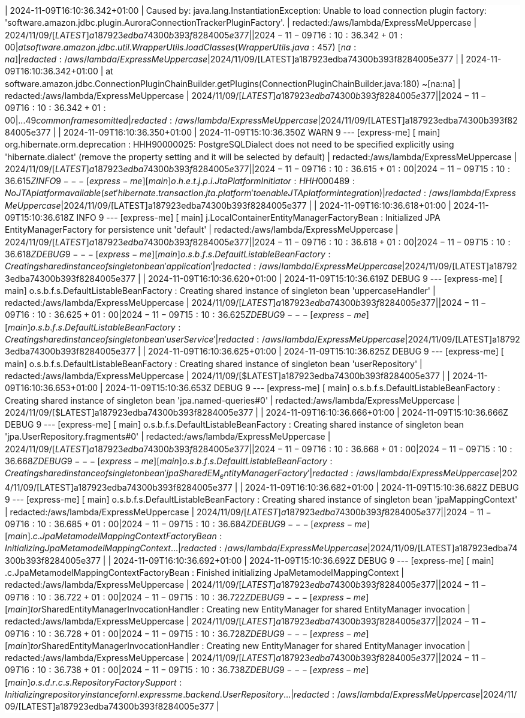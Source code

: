 | 2024-11-09T16:10:36.342+01:00 | Caused by: java.lang.InstantiationException: Unable to load connection plugin factory: 'software.amazon.jdbc.plugin.AuroraConnectionTrackerPluginFactory'. | redacted:/aws/lambda/ExpressMeUppercase | 2024/11/09/[$LATEST]a187923edba74300b393f8284005e377 |
| 2024-11-09T16:10:36.342+01:00 | at software.amazon.jdbc.util.WrapperUtils.loadClasses(WrapperUtils.java:457) ~[na:na] | redacted:/aws/lambda/ExpressMeUppercase | 2024/11/09/[$LATEST]a187923edba74300b393f8284005e377 |
| 2024-11-09T16:10:36.342+01:00 | at software.amazon.jdbc.ConnectionPluginChainBuilder.getPlugins(ConnectionPluginChainBuilder.java:180) ~[na:na] | redacted:/aws/lambda/ExpressMeUppercase | 2024/11/09/[$LATEST]a187923edba74300b393f8284005e377 |
| 2024-11-09T16:10:36.342+01:00 | ... 49 common frames omitted | redacted:/aws/lambda/ExpressMeUppercase | 2024/11/09/[$LATEST]a187923edba74300b393f8284005e377 |
| 2024-11-09T16:10:36.350+01:00 | 2024-11-09T15:10:36.350Z  WARN 9 --- [express-me] [           main] org.hibernate.orm.deprecation            : HHH90000025: PostgreSQLDialect does not need to be specified explicitly using 'hibernate.dialect' (remove the property setting and it will be selected by default) | redacted:/aws/lambda/ExpressMeUppercase | 2024/11/09/[$LATEST]a187923edba74300b393f8284005e377 |
| 2024-11-09T16:10:36.615+01:00 | 2024-11-09T15:10:36.615Z  INFO 9 --- [express-me] [           main] o.h.e.t.j.p.i.JtaPlatformInitiator       : HHH000489: No JTA platform available (set 'hibernate.transaction.jta.platform' to enable JTA platform integration) | redacted:/aws/lambda/ExpressMeUppercase | 2024/11/09/[$LATEST]a187923edba74300b393f8284005e377 |
| 2024-11-09T16:10:36.618+01:00 | 2024-11-09T15:10:36.618Z  INFO 9 --- [express-me] [           main] j.LocalContainerEntityManagerFactoryBean : Initialized JPA EntityManagerFactory for persistence unit 'default' | redacted:/aws/lambda/ExpressMeUppercase | 2024/11/09/[$LATEST]a187923edba74300b393f8284005e377 |
| 2024-11-09T16:10:36.618+01:00 | 2024-11-09T15:10:36.618Z DEBUG 9 --- [express-me] [           main] o.s.b.f.s.DefaultListableBeanFactory     : Creating shared instance of singleton bean 'application' | redacted:/aws/lambda/ExpressMeUppercase | 2024/11/09/[$LATEST]a187923edba74300b393f8284005e377 |
| 2024-11-09T16:10:36.620+01:00 | 2024-11-09T15:10:36.619Z DEBUG 9 --- [express-me] [           main] o.s.b.f.s.DefaultListableBeanFactory     : Creating shared instance of singleton bean 'uppercaseHandler' | redacted:/aws/lambda/ExpressMeUppercase | 2024/11/09/[$LATEST]a187923edba74300b393f8284005e377 |
| 2024-11-09T16:10:36.625+01:00 | 2024-11-09T15:10:36.625Z DEBUG 9 --- [express-me] [           main] o.s.b.f.s.DefaultListableBeanFactory     : Creating shared instance of singleton bean 'userService' | redacted:/aws/lambda/ExpressMeUppercase | 2024/11/09/[$LATEST]a187923edba74300b393f8284005e377 |
| 2024-11-09T16:10:36.625+01:00 | 2024-11-09T15:10:36.625Z DEBUG 9 --- [express-me] [           main] o.s.b.f.s.DefaultListableBeanFactory     : Creating shared instance of singleton bean 'userRepository' | redacted:/aws/lambda/ExpressMeUppercase | 2024/11/09/[$LATEST]a187923edba74300b393f8284005e377 |
| 2024-11-09T16:10:36.653+01:00 | 2024-11-09T15:10:36.653Z DEBUG 9 --- [express-me] [           main] o.s.b.f.s.DefaultListableBeanFactory     : Creating shared instance of singleton bean 'jpa.named-queries#0' | redacted:/aws/lambda/ExpressMeUppercase | 2024/11/09/[$LATEST]a187923edba74300b393f8284005e377 |
| 2024-11-09T16:10:36.666+01:00 | 2024-11-09T15:10:36.666Z DEBUG 9 --- [express-me] [           main] o.s.b.f.s.DefaultListableBeanFactory     : Creating shared instance of singleton bean 'jpa.UserRepository.fragments#0' | redacted:/aws/lambda/ExpressMeUppercase | 2024/11/09/[$LATEST]a187923edba74300b393f8284005e377 |
| 2024-11-09T16:10:36.668+01:00 | 2024-11-09T15:10:36.668Z DEBUG 9 --- [express-me] [           main] o.s.b.f.s.DefaultListableBeanFactory     : Creating shared instance of singleton bean 'jpaSharedEM_entityManagerFactory' | redacted:/aws/lambda/ExpressMeUppercase | 2024/11/09/[$LATEST]a187923edba74300b393f8284005e377 |
| 2024-11-09T16:10:36.682+01:00 | 2024-11-09T15:10:36.682Z DEBUG 9 --- [express-me] [           main] o.s.b.f.s.DefaultListableBeanFactory     : Creating shared instance of singleton bean 'jpaMappingContext' | redacted:/aws/lambda/ExpressMeUppercase | 2024/11/09/[$LATEST]a187923edba74300b393f8284005e377 |
| 2024-11-09T16:10:36.685+01:00 | 2024-11-09T15:10:36.684Z DEBUG 9 --- [express-me] [           main] .c.JpaMetamodelMappingContextFactoryBean : Initializing JpaMetamodelMappingContext… | redacted:/aws/lambda/ExpressMeUppercase | 2024/11/09/[$LATEST]a187923edba74300b393f8284005e377 |
| 2024-11-09T16:10:36.692+01:00 | 2024-11-09T15:10:36.692Z DEBUG 9 --- [express-me] [           main] .c.JpaMetamodelMappingContextFactoryBean : Finished initializing JpaMetamodelMappingContext | redacted:/aws/lambda/ExpressMeUppercase | 2024/11/09/[$LATEST]a187923edba74300b393f8284005e377 |
| 2024-11-09T16:10:36.722+01:00 | 2024-11-09T15:10:36.722Z DEBUG 9 --- [express-me] [           main] tor$SharedEntityManagerInvocationHandler : Creating new EntityManager for shared EntityManager invocation | redacted:/aws/lambda/ExpressMeUppercase | 2024/11/09/[$LATEST]a187923edba74300b393f8284005e377 |
| 2024-11-09T16:10:36.728+01:00 | 2024-11-09T15:10:36.728Z DEBUG 9 --- [express-me] [           main] tor$SharedEntityManagerInvocationHandler : Creating new EntityManager for shared EntityManager invocation | redacted:/aws/lambda/ExpressMeUppercase | 2024/11/09/[$LATEST]a187923edba74300b393f8284005e377 |
| 2024-11-09T16:10:36.738+01:00 | 2024-11-09T15:10:36.738Z DEBUG 9 --- [express-me] [           main] o.s.d.r.c.s.RepositoryFactorySupport     : Initializing repository instance for nl.expressme.backend.UserRepository… | redacted:/aws/lambda/ExpressMeUppercase | 2024/11/09/[$LATEST]a187923edba74300b393f8284005e377 |
